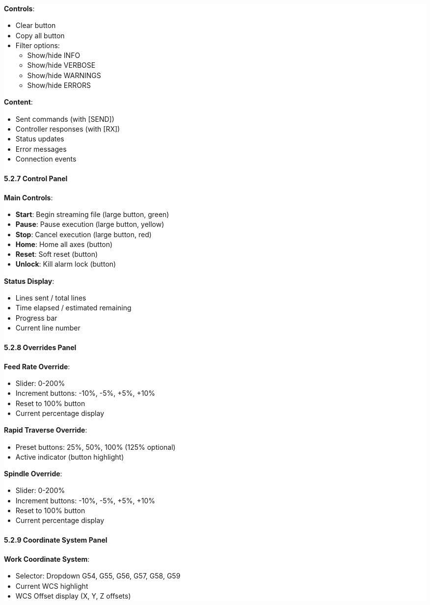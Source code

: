 **Controls**:
- Clear button
- Copy all button
- Filter options:
  - Show/hide INFO
  - Show/hide VERBOSE
  - Show/hide WARNINGS
  - Show/hide ERRORS

**Content**:
- Sent commands (with [SEND])
- Controller responses (with [RX])
- Status updates
- Error messages
- Connection events

#### 5.2.7 Control Panel
**Main Controls**:
- **Start**: Begin streaming file (large button, green)
- **Pause**: Pause execution (large button, yellow)
- **Stop**: Cancel execution (large button, red)
- **Home**: Home all axes (button)
- **Reset**: Soft reset (button)
- **Unlock**: Kill alarm lock (button)

**Status Display**:
- Lines sent / total lines
- Time elapsed / estimated remaining
- Progress bar
- Current line number

#### 5.2.8 Overrides Panel
**Feed Rate Override**:
- Slider: 0-200%
- Increment buttons: -10%, -5%, +5%, +10%
- Reset to 100% button
- Current percentage display

**Rapid Traverse Override**:
- Preset buttons: 25%, 50%, 100% (125% optional)
- Active indicator (button highlight)

**Spindle Override**:
- Slider: 0-200%
- Increment buttons: -10%, -5%, +5%, +10%
- Reset to 100% button
- Current percentage display

#### 5.2.9 Coordinate System Panel
**Work Coordinate System**:
- Selector: Dropdown G54, G55, G56, G57, G58, G59
- Current WCS highlight
- WCS Offset display (X, Y, Z offsets)
